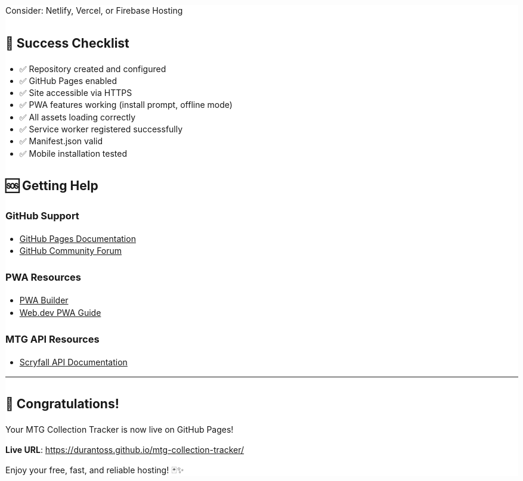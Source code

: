 Consider: Netlify, Vercel, or Firebase Hosting

## 🎉 Success Checklist

- ✅ Repository created and configured
- ✅ GitHub Pages enabled
- ✅ Site accessible via HTTPS
- ✅ PWA features working (install prompt, offline mode)
- ✅ All assets loading correctly
- ✅ Service worker registered successfully
- ✅ Manifest.json valid
- ✅ Mobile installation tested

## 🆘 Getting Help

### GitHub Support
- [GitHub Pages Documentation](https://docs.github.com/en/pages)
- [GitHub Community Forum](https://github.community/)

### PWA Resources
- [PWA Builder](https://www.pwabuilder.com/)
- [Web.dev PWA Guide](https://web.dev/progressive-web-apps/)

### MTG API Resources
- [Scryfall API Documentation](https://scryfall.com/docs/api)

---

## 🎊 Congratulations!

Your MTG Collection Tracker is now live on GitHub Pages! 

**Live URL**: https://durantoss.github.io/mtg-collection-tracker/

Enjoy your free, fast, and reliable hosting! 🃏✨
